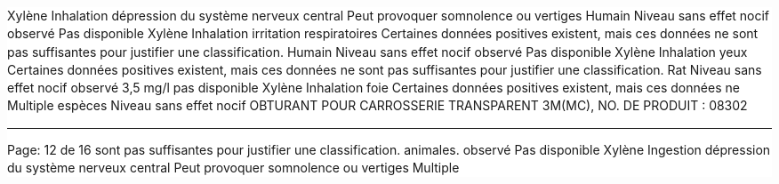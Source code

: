 Xylène
Inhalation
dépression du 
système nerveux 
central
Peut provoquer somnolence ou 
vertiges
Humain
Niveau sans 
effet nocif 
observé Pas 
disponible 
Xylène
Inhalation
irritation 
respiratoires
Certaines données positives 
existent, mais ces données ne 
sont pas suffisantes pour justifier 
une classification.
Humain
Niveau sans 
effet nocif 
observé Pas 
disponible 
Xylène
Inhalation
yeux
Certaines données positives 
existent, mais ces données ne 
sont pas suffisantes pour justifier 
une classification.
Rat
Niveau sans 
effet nocif 
observé 3,5 
mg/l
pas disponible
Xylène
Inhalation
foie
Certaines données positives 
existent, mais ces données ne 
Multiple 
espèces 
Niveau sans 
effet nocif 
OBTURANT POUR CARROSSERIE TRANSPARENT 3M(MC), NO. DE PRODUIT : 08302     
__________________________________________________________________________________________
Page: 12 de  16 
sont pas suffisantes pour justifier 
une classification.
animales.
observé Pas 
disponible 
Xylène
Ingestion
dépression du 
système nerveux 
central
Peut provoquer somnolence ou 
vertiges
Multiple 